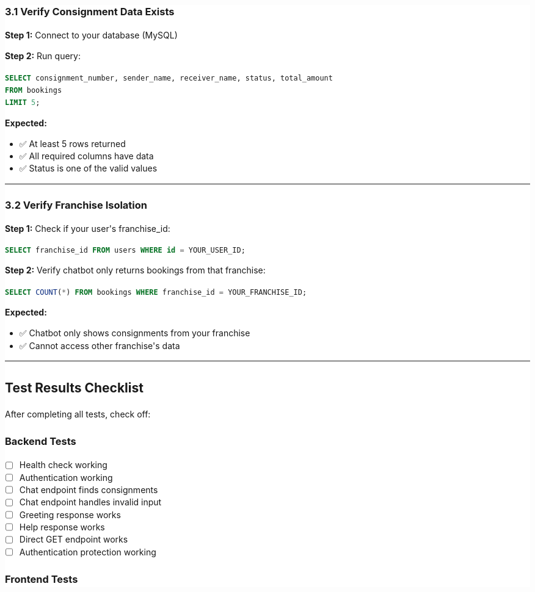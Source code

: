 ### 3.1 Verify Consignment Data Exists

**Step 1:** Connect to your database (MySQL)

**Step 2:** Run query:

```sql
SELECT consignment_number, sender_name, receiver_name, status, total_amount
FROM bookings
LIMIT 5;
```

**Expected:**

- ✅ At least 5 rows returned
- ✅ All required columns have data
- ✅ Status is one of the valid values

---

### 3.2 Verify Franchise Isolation

**Step 1:** Check if your user's franchise_id:

```sql
SELECT franchise_id FROM users WHERE id = YOUR_USER_ID;
```

**Step 2:** Verify chatbot only returns bookings from that franchise:

```sql
SELECT COUNT(*) FROM bookings WHERE franchise_id = YOUR_FRANCHISE_ID;
```

**Expected:**

- ✅ Chatbot only shows consignments from your franchise
- ✅ Cannot access other franchise's data

---

## Test Results Checklist

After completing all tests, check off:

### Backend Tests

- [ ] Health check working
- [ ] Authentication working
- [ ] Chat endpoint finds consignments
- [ ] Chat endpoint handles invalid input
- [ ] Greeting response works
- [ ] Help response works
- [ ] Direct GET endpoint works
- [ ] Authentication protection working

### Frontend Tests
